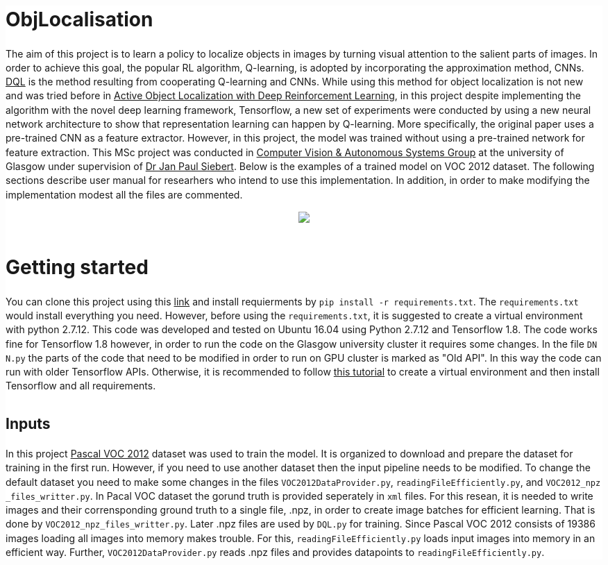 # ObjLocalisation

The aim of this project is to learn a policy to localize objects in images by turning visual attention to the salient parts of images. In order to achieve this goal, the popular RL algorithm, Q-learning, is adopted by  incorporating the approximation method, CNNs. [DQL](https://www.nature.com/articles/nature14236) is the method resulting from cooperating Q-learning and CNNs. While using this method for object localization is not new and was tried before in [Active Object Localization with Deep Reinforcement Learning](https://www.cv-foundation.org/openaccess/content_iccv_2015/papers/Caicedo_Active_Object_Localization_ICCV_2015_paper.pdf), in this project despite implementing the algorithm with the novel deep learning framework, Tensorflow, a new set of experiments were conducted by using a new neural network architecture to show that representation learning can happen by Q-learning. More specifically, the original paper uses a pre-trained CNN as a feature extractor. However, in this project,  the model was trained without using a pre-trained network for feature extraction. This MSc project was conducted in [Computer Vision & Autonomous Systems Group](https://www.gla.ac.uk/schools/computing/research/researchoverview/computervisionandautonomoussystems/) at the university of Glasgow under supervision of [Dr Jan Paul Siebert](http://www.dcs.gla.ac.uk/~psiebert/). Below is the examples of a trained model on VOC 2012 dataset. The following sections describe user manual for researhers who intend to use this implementation. In addition, in order to make modifying the implementation modest all the files are commented.


<div class="row" align="center">
  <div class="column" align="center">
    <img src="https://drive.google.com/a/YOURDOMAIN.COM/thumbnail?id=1QsOi-zVPicMfMej0OfFBV52cDQKGJbEh&sz=w600"/>
  </div>
</div>


# Getting started

You can clone this project using this [link](https://github.com/otoofim/ObjLocalisation.git) and install requierments by `pip install -r requirements.txt`. The `requirements.txt` would install everything you need. However, before using the `requirements.txt`, it is suggested to create a virtual environment with python 2.7.12. This code was developed and tested on Ubuntu 16.04 using Python 2.7.12 and Tensorflow 1.8. The code works fine for Tensorflow 1.8 however, in order to run the code on the Glasgow university cluster it requires some changes. In the file `DNN.py` the parts of the code that need to be modified in order to run on GPU cluster is marked as "Old API". In this way the code can run with older Tensorflow APIs. Otherwise, it is recommended to follow [this tutorial](https://www.tensorflow.org/install/install_linux)  to create a virtual environment and then install Tensorflow and all requirements. 




## Inputs

In this project [Pascal VOC 2012](http://host.robots.ox.ac.uk/pascal/VOC/voc2012/) dataset was used to train the model. It is organized to download and prepare the dataset for training in the first run. However, if you need to use another dataset then the input pipeline needs to be modified. To change the default dataset you need to make some changes in the files `VOC2012DataProvider.py`, `readingFileEfficiently.py`, and `VOC2012_npz_files_writter.py`. In Pacal VOC dataset the gorund truth is provided seperately in `xml` files. For this resean, it is needed to write images and their corrensponding ground truth to a single file, .npz, in order to create image batches for efficient learning. That is done by `VOC2012_npz_files_writter.py`. Later .npz files are used by `DQL.py` for training. Since Pascal VOC 2012 consists of 19386 images loading all images into memory makes trouble. For this, `readingFileEfficiently.py` loads input images into memory in an efficient way. Further, `VOC2012DataProvider.py` reads .npz files and provides datapoints to `readingFileEfficiently.py`.
